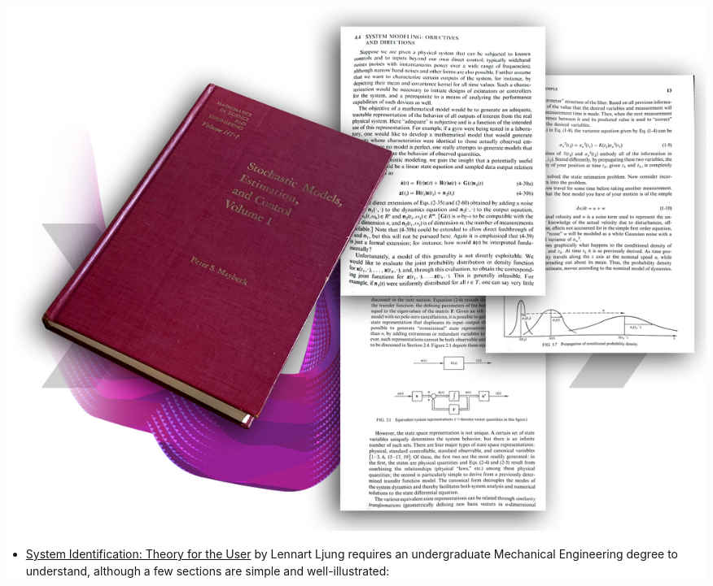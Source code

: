   ![maybeck](./images/kalman-maybeck-vol1.png)
+ [System Identification: Theory for the User](https://www.amazon.com/System-Identification-Theory-User-2nd/dp/0136566952) by Lennart Ljung requires an undergraduate Mechanical Engineering degree to understand, although a few sections are simple and well-illustrated:
